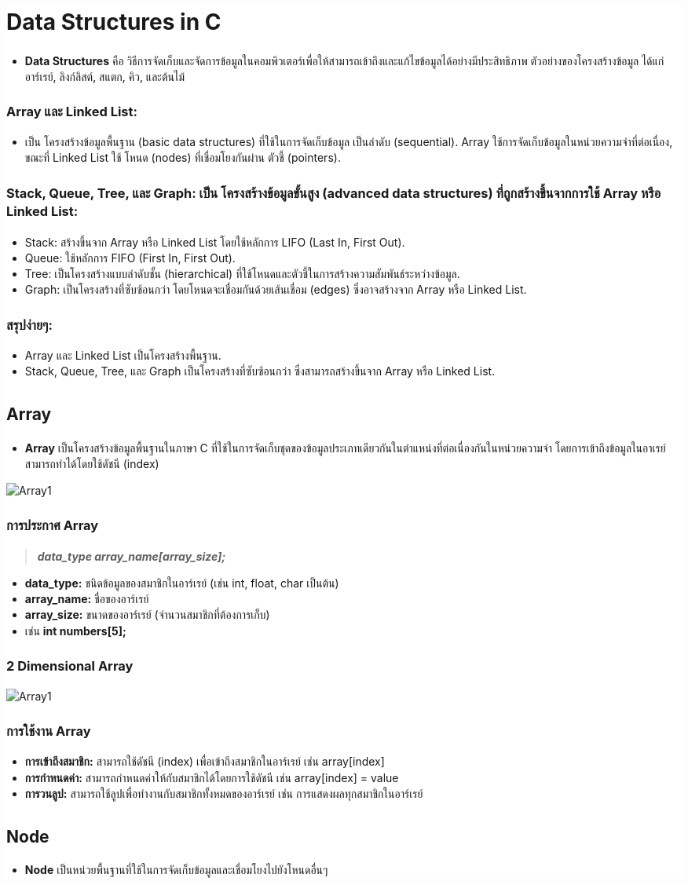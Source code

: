 # Data Structures in C 
- **Data Structures** คือ วิธีการจัดเก็บและจัดการข้อมูลในคอมพิวเตอร์เพื่อให้สามารถเข้าถึงและแก้ไขข้อมูลได้อย่างมีประสิทธิภาพ ตัวอย่างของโครงสร้างข้อมูล ได้แก่ อาร์เรย์, ลิงก์ลิสต์, สแตก, คิว, และต้นไม้

### Array และ Linked List: 
- เป็น โครงสร้างข้อมูลพื้นฐาน (basic data structures) ที่ใช้ในการจัดเก็บข้อมูล เป็นลำดับ (sequential). Array ใช้การจัดเก็บข้อมูลในหน่วยความจำที่ต่อเนื่อง, ขณะที่ Linked List ใช้ โหนด (nodes) ที่เชื่อมโยงกันผ่าน ตัวชี้ (pointers).

### Stack, Queue, Tree, และ Graph: เป็น โครงสร้างข้อมูลขั้นสูง (advanced data structures) ที่ถูกสร้างขึ้นจากการใช้ Array หรือ Linked List:
- Stack: สร้างขึ้นจาก Array หรือ Linked List โดยใช้หลักการ LIFO (Last In, First Out).
- Queue: ใช้หลักการ FIFO (First In, First Out).
- Tree: เป็นโครงสร้างแบบลำดับชั้น (hierarchical) ที่ใช้โหนดและตัวชี้ในการสร้างความสัมพันธ์ระหว่างข้อมูล.
- Graph: เป็นโครงสร้างที่ซับซ้อนกว่า โดยโหนดจะเชื่อมกันด้วยเส้นเชื่อม (edges) ซึ่งอาจสร้างจาก Array หรือ Linked List.

### สรุปง่ายๆ:
- Array และ Linked List เป็นโครงสร้างพื้นฐาน.
- Stack, Queue, Tree, และ Graph เป็นโครงสร้างที่ซับซ้อนกว่า ซึ่งสามารถสร้างขึ้นจาก Array หรือ Linked List.

## Array 
- **Array** เป็นโครงสร้างข้อมูลพื้นฐานในภาษา C ที่ใช้ในการจัดเก็บชุดของข้อมูลประเภทเดียวกันในตำแหน่งที่ต่อเนื่องกันในหน่วยความจำ โดยการเข้าถึงข้อมูลในอาเรย์สามารถทำได้โดยใช้ดัชนี (index)

<img width="1000" alt="Array1" src="https://github.com/user-attachments/assets/21e2ec50-7ebc-4384-8e31-9910f5834381">  

### การประกาศ Array 
>  ***data_type array_name[array_size];***
- **data_type:** ชนิดข้อมูลของสมาชิกในอาร์เรย์ (เช่น int, float, char เป็นต้น)
- **array_name:** ชื่อของอาร์เรย์
- **array_size:** ขนาดของอาร์เรย์ (จำนวนสมาชิกที่ต้องการเก็บ)
- เช่น **int numbers[5];**

### 2 Dimensional Array 
<img width="1000" alt="Array1" src="https://github.com/user-attachments/assets/a0462539-d61f-4cb3-995e-d9c33f178b3a">  

### การใช้งาน Array 
- **การเข้าถึงสมาชิก:** สามารถใช้ดัชนี (index) เพื่อเข้าถึงสมาชิกในอาร์เรย์ เช่น array[index]
- **การกำหนดค่า:** สามารถกำหนดค่าให้กับสมาชิกได้โดยการใช้ดัชนี เช่น array[index] = value
- **การวนลูป:** สามารถใช้ลูปเพื่อทำงานกับสมาชิกทั้งหมดของอาร์เรย์ เช่น การแสดงผลทุกสมาชิกในอาร์เรย์
  
## Node 
- **Node** เป็นหน่วยพื้นฐานที่ใช้ในการจัดเก็บข้อมูลและเชื่อมโยงไปยังโหนดอื่นๆ 
